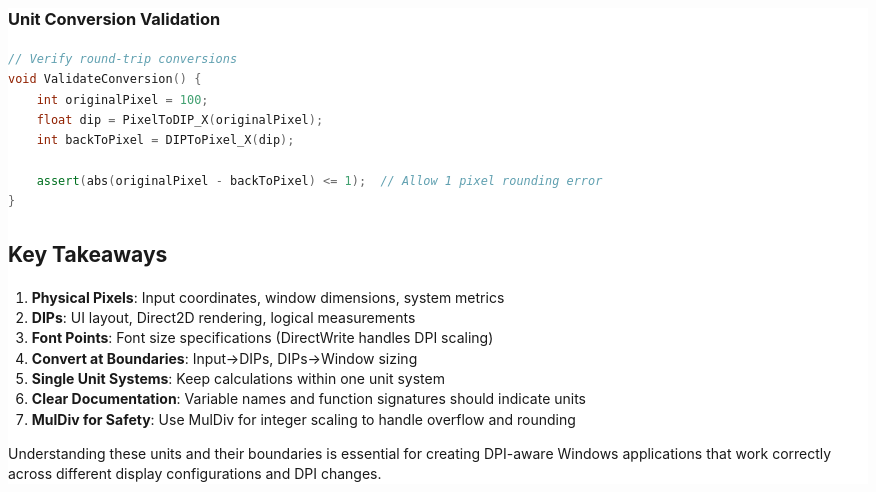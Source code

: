 ### Unit Conversion Validation
```cpp
// Verify round-trip conversions
void ValidateConversion() {
    int originalPixel = 100;
    float dip = PixelToDIP_X(originalPixel);
    int backToPixel = DIPToPixel_X(dip);
    
    assert(abs(originalPixel - backToPixel) <= 1);  // Allow 1 pixel rounding error
}
```

## Key Takeaways

1. **Physical Pixels**: Input coordinates, window dimensions, system metrics
2. **DIPs**: UI layout, Direct2D rendering, logical measurements  
3. **Font Points**: Font size specifications (DirectWrite handles DPI scaling)
4. **Convert at Boundaries**: Input→DIPs, DIPs→Window sizing
5. **Single Unit Systems**: Keep calculations within one unit system
6. **Clear Documentation**: Variable names and function signatures should indicate units
7. **MulDiv for Safety**: Use MulDiv for integer scaling to handle overflow and rounding

Understanding these units and their boundaries is essential for creating DPI-aware Windows applications that work correctly across different display configurations and DPI changes.